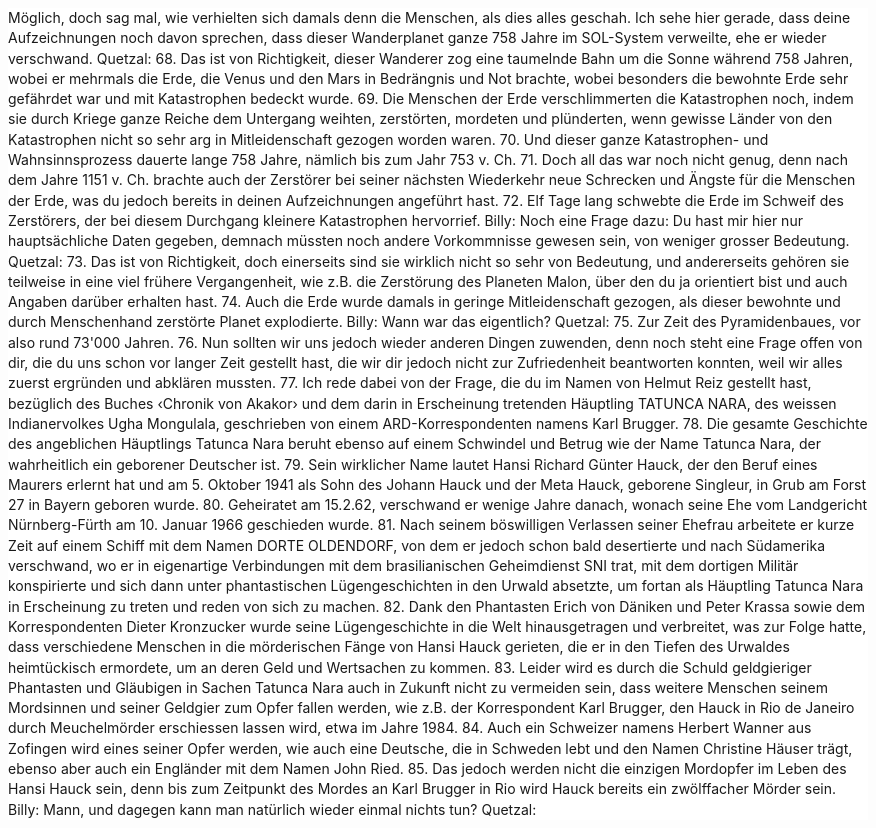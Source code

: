 Möglich, doch sag mal, wie verhielten sich damals denn die Menschen, als dies alles geschah. Ich sehe hier gerade, dass deine Aufzeichnungen noch davon sprechen, dass dieser Wanderplanet ganze 758 Jahre im SOL-System verweilte, ehe er wieder verschwand.
Quetzal:
68. Das ist von Richtigkeit, dieser Wanderer zog eine taumelnde Bahn um die Sonne während 758 Jahren, wobei er mehrmals die Erde, die Venus und den Mars in Bedrängnis und Not brachte, wobei besonders die bewohnte Erde sehr gefährdet war und mit Katastrophen bedeckt wurde.
69. Die Menschen der Erde verschlimmerten die Katastrophen noch, indem sie durch Kriege ganze Reiche dem Untergang weihten, zerstörten, mordeten und plünderten, wenn gewisse Länder von den Katastrophen nicht so sehr arg in Mitleidenschaft gezogen worden waren.
70. Und dieser ganze Katastrophen- und Wahnsinnsprozess dauerte lange 758 Jahre, nämlich bis zum Jahr 753 v. Ch.
71. Doch all das war noch nicht genug, denn nach dem Jahre 1151 v. Ch. brachte auch der Zerstörer bei seiner nächsten Wiederkehr neue Schrecken und Ängste für die Menschen der Erde, was du jedoch bereits in deinen Aufzeichnungen angeführt hast.
72. Elf Tage lang schwebte die Erde im Schweif des Zerstörers, der bei diesem Durchgang kleinere Katastrophen hervorrief.
Billy:
Noch eine Frage dazu: Du hast mir hier nur hauptsächliche Daten gegeben, demnach müssten noch andere Vorkommnisse gewesen sein, von weniger grosser Bedeutung.
Quetzal:
73. Das ist von Richtigkeit, doch einerseits sind sie wirklich nicht so sehr von Bedeutung, und andererseits gehören sie teilweise in eine viel frühere Vergangenheit, wie z.B. die Zerstörung des Planeten Malon, über den du ja orientiert bist und auch Angaben darüber erhalten hast.
74. Auch die Erde wurde damals in geringe Mitleidenschaft gezogen, als dieser bewohnte und durch Menschenhand zerstörte Planet explodierte.
Billy:
Wann war das eigentlich?
Quetzal:
75. Zur Zeit des Pyramidenbaues, vor also rund 73'000 Jahren.
76. Nun sollten wir uns jedoch wieder anderen Dingen zuwenden, denn noch steht eine Frage offen von dir, die du uns schon vor langer Zeit gestellt hast, die wir dir jedoch nicht zur Zufriedenheit beantworten konnten, weil wir alles zuerst ergründen und abklären mussten.
77. Ich rede dabei von der Frage, die du im Namen von Helmut Reiz gestellt hast, bezüglich des Buches ‹Chronik von Akakor› und dem darin in Erscheinung tretenden Häuptling TATUNCA NARA, des weissen Indianervolkes Ugha Mongulala, geschrieben von einem ARD-Korrespondenten namens Karl Brugger.
78. Die gesamte Geschichte des angeblichen Häuptlings Tatunca Nara beruht ebenso auf einem Schwindel und Betrug wie der Name Tatunca Nara, der wahrheitlich ein geborener Deutscher ist.
79. Sein wirklicher Name lautet Hansi Richard Günter Hauck, der den Beruf eines Maurers erlernt hat und am 5. Oktober 1941 als Sohn des Johann Hauck und der Meta Hauck, geborene Singleur, in Grub am Forst 27 in Bayern geboren wurde.
80. Geheiratet am 15.2.62, verschwand er wenige Jahre danach, wonach seine Ehe vom Landgericht Nürnberg-Fürth am 10. Januar 1966 geschieden wurde.
81. Nach seinem böswilligen Verlassen seiner Ehefrau arbeitete er kurze Zeit auf einem Schiff mit dem Namen DORTE OLDENDORF, von dem er jedoch schon bald desertierte und nach Südamerika verschwand, wo er in eigenartige Verbindungen mit dem brasilianischen Geheimdienst SNI trat, mit dem dortigen Militär konspirierte und sich dann unter phantastischen Lügengeschichten in den Urwald absetzte, um fortan als Häuptling Tatunca Nara in Erscheinung zu treten und reden von sich zu machen.
82. Dank den Phantasten Erich von Däniken und Peter Krassa sowie dem Korrespondenten Dieter Kronzucker wurde seine Lügengeschichte in die Welt hinausgetragen und verbreitet, was zur Folge hatte, dass verschiedene Menschen in die mörderischen Fänge von Hansi Hauck gerieten, die er in den Tiefen des Urwaldes heimtückisch ermordete, um an deren Geld und Wertsachen zu kommen.
83. Leider wird es durch die Schuld geldgieriger Phantasten und Gläubigen in Sachen Tatunca Nara auch in Zukunft nicht zu vermeiden sein, dass weitere Menschen seinem Mordsinnen und seiner Geldgier zum Opfer fallen werden, wie z.B. der Korrespondent Karl Brugger, den Hauck in Rio de Janeiro durch Meuchelmörder erschiessen lassen wird, etwa im Jahre 1984.
84. Auch ein Schweizer namens Herbert Wanner aus Zofingen wird eines seiner Opfer werden, wie auch eine Deutsche, die in Schweden lebt und den Namen Christine Häuser trägt, ebenso aber auch ein Engländer mit dem Namen John Ried.
85. Das jedoch werden nicht die einzigen Mordopfer im Leben des Hansi Hauck sein, denn bis zum Zeitpunkt des Mordes an Karl Brugger in Rio wird Hauck bereits ein zwölffacher Mörder sein.
Billy:
Mann, und dagegen kann man natürlich wieder einmal nichts tun?
Quetzal: